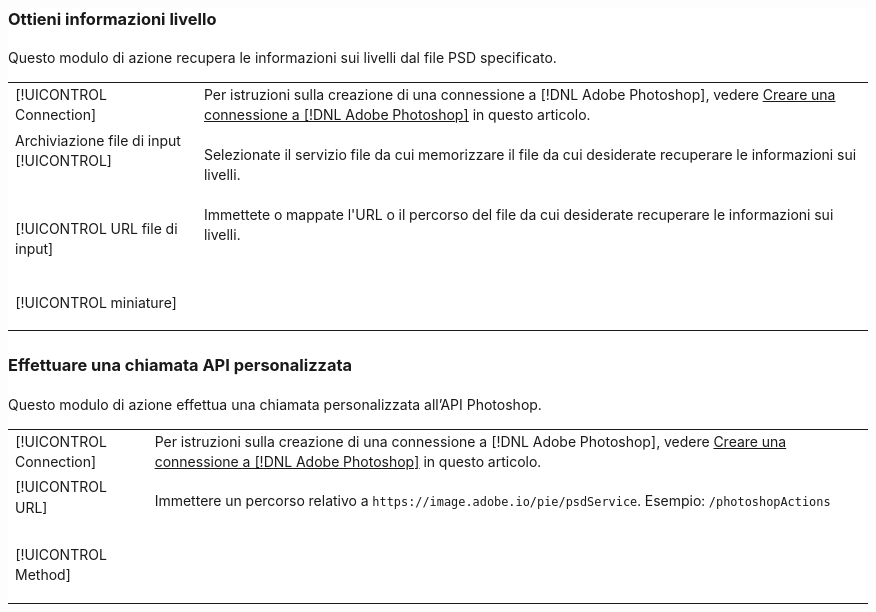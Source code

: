 ### Ottieni informazioni livello

Questo modulo di azione recupera le informazioni sui livelli dal file PSD specificato.

<table style="table-layout:auto"> 
  <col/>
  <col/>
  <tbody>
    <tr>
      <td role="rowheader">[!UICONTROL Connection]</td>
      <td>Per istruzioni sulla creazione di una connessione a [!DNL Adobe Photoshop], vedere <a href="#create-a-connection-to-adobe-photoshop" class="MCXref xref" >Creare una connessione a [!DNL Adobe Photoshop]</a> in questo articolo.</td>
    </tr>
    <tr>
      <td role="rowheader">Archiviazione file di input [!UICONTROL]</td>
      <td>
        <p>Selezionate il servizio file da cui memorizzare il file da cui desiderate recuperare le informazioni sui livelli.</p>
      </td>
    </tr>
    <tr>
      <td role="rowheader">
        <p>[!UICONTROL URL file di input]</p>
      </td>
   <td> Immettete o mappate l'URL o il percorso del file da cui desiderate recuperare le informazioni sui livelli. </td> 
    </tr>
    <tr>
      <td role="rowheader">
        <p>[!UICONTROL miniature]</p>
      </td>
   <td> </td> 
    </tr>
  </tbody>
</table>

### Effettuare una chiamata API personalizzata

Questo modulo di azione effettua una chiamata personalizzata all’API Photoshop.

<table style="table-layout:auto"> 
  <col/>
  <col/>
  <tbody>
    <tr>
      <td role="rowheader">[!UICONTROL Connection]</td>
      <td>Per istruzioni sulla creazione di una connessione a [!DNL Adobe Photoshop], vedere <a href="#create-a-connection-to-adobe-photoshop" class="MCXref xref" >Creare una connessione a [!DNL Adobe Photoshop]</a> in questo articolo.</td>
    </tr>
    <tr>
      <td role="rowheader">[!UICONTROL URL]</td>
      <td>
        <p>Immettere un percorso relativo a <code>https://image.adobe.io/pie/psdService</code>. Esempio: <code>/photoshopActions</code></p>
      </td>
    </tr>
    <tr>
      <td role="rowheader">
        <p>[!UICONTROL Method]</p>
      </td>